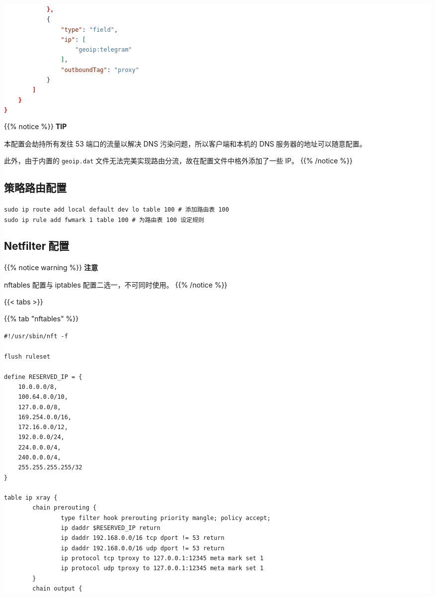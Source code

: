 ```json
            },
            {
                "type": "field",
                "ip": [
                    "geoip:telegram"
                ],
                "outboundTag": "proxy"
            }
        ]
    }
}
```

{{% notice %}}
**TIP**

本配置会劫持所有发往 53 端口的流量以解决 DNS 污染问题，所以客户端和本机的 DNS 服务器的地址可以随意配置。

此外，由于内置的 `geoip.dat` 文件无法完美实现路由分流，故在配置文件中格外添加了一些 IP。
{{% /notice %}}

## 策略路由配置

```
sudo ip route add local default dev lo table 100 # 添加路由表 100
sudo ip rule add fwmark 1 table 100 # 为路由表 100 设定规则
```

## Netfilter 配置

{{% notice warning %}}
**注意**

nftables 配置与 iptables 配置二选一，不可同时使用。
{{% /notice %}}

{{< tabs >}}

{{% tab "nftables" %}}
```nftables
#!/usr/sbin/nft -f

flush ruleset

define RESERVED_IP = {
    10.0.0.0/8,
    100.64.0.0/10,
    127.0.0.0/8,
    169.254.0.0/16,
    172.16.0.0/12,
    192.0.0.0/24,
    224.0.0.0/4,
    240.0.0.0/4,
    255.255.255.255/32
}

table ip xray {
        chain prerouting {
                type filter hook prerouting priority mangle; policy accept;
                ip daddr $RESERVED_IP return
                ip daddr 192.168.0.0/16 tcp dport != 53 return
                ip daddr 192.168.0.0/16 udp dport != 53 return
                ip protocol tcp tproxy to 127.0.0.1:12345 meta mark set 1
                ip protocol udp tproxy to 127.0.0.1:12345 meta mark set 1
        }
        chain output {
```